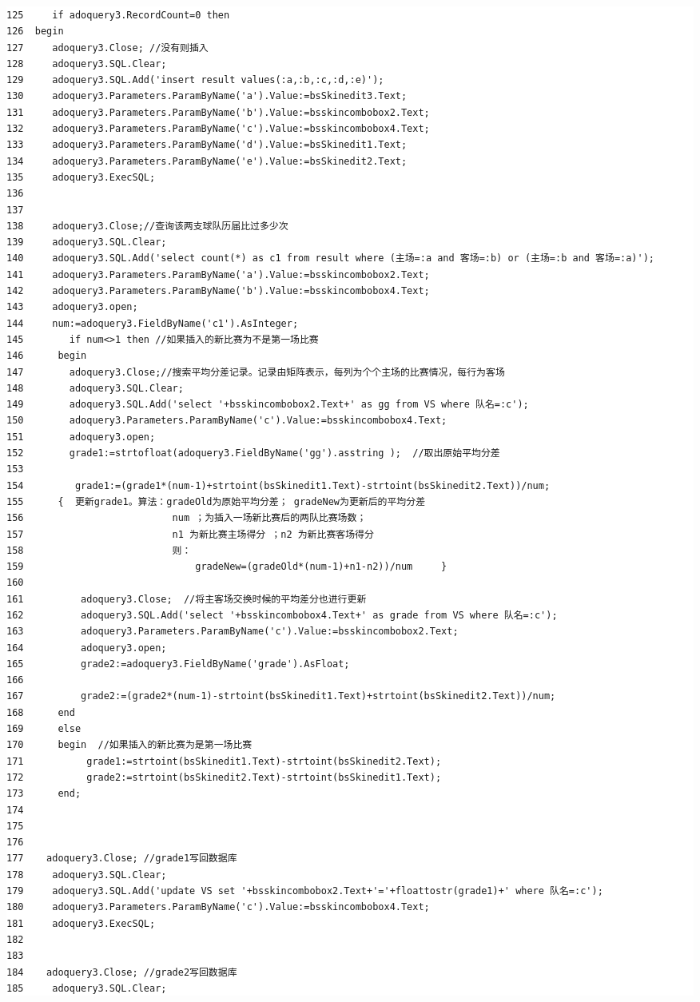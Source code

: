 ```
125     if adoquery3.RecordCount=0 then
126  begin
127     adoquery3.Close; //没有则插入
128     adoquery3.SQL.Clear;
129     adoquery3.SQL.Add('insert result values(:a,:b,:c,:d,:e)');
130     adoquery3.Parameters.ParamByName('a').Value:=bsSkinedit3.Text;
131     adoquery3.Parameters.ParamByName('b').Value:=bsskincombobox2.Text;
132     adoquery3.Parameters.ParamByName('c').Value:=bsskincombobox4.Text;
133     adoquery3.Parameters.ParamByName('d').Value:=bsSkinedit1.Text;
134     adoquery3.Parameters.ParamByName('e').Value:=bsSkinedit2.Text;
135     adoquery3.ExecSQL;
136 
137 
138     adoquery3.Close;//查询该两支球队历届比过多少次
139     adoquery3.SQL.Clear;
140     adoquery3.SQL.Add('select count(*) as c1 from result where (主场=:a and 客场=:b) or (主场=:b and 客场=:a)');
141     adoquery3.Parameters.ParamByName('a').Value:=bsskincombobox2.Text;
142     adoquery3.Parameters.ParamByName('b').Value:=bsskincombobox4.Text;
143     adoquery3.open;
144     num:=adoquery3.FieldByName('c1').AsInteger;
145        if num<>1 then //如果插入的新比赛为不是第一场比赛
146      begin
147        adoquery3.Close;//搜索平均分差记录。记录由矩阵表示，每列为个个主场的比赛情况，每行为客场
148        adoquery3.SQL.Clear;
149        adoquery3.SQL.Add('select '+bsskincombobox2.Text+' as gg from VS where 队名=:c');
150        adoquery3.Parameters.ParamByName('c').Value:=bsskincombobox4.Text;
151        adoquery3.open;
152        grade1:=strtofloat(adoquery3.FieldByName('gg').asstring );  //取出原始平均分差
153 
154         grade1:=(grade1*(num-1)+strtoint(bsSkinedit1.Text)-strtoint(bsSkinedit2.Text))/num;
155      {  更新grade1。算法：gradeOld为原始平均分差； gradeNew为更新后的平均分差
156                          num ；为插入一场新比赛后的两队比赛场数；
157                          n1 为新比赛主场得分 ；n2 为新比赛客场得分
158                          则：
159                              gradeNew=(gradeOld*(num-1)+n1-n2))/num     }
160 
161          adoquery3.Close;  //将主客场交换时候的平均差分也进行更新
162          adoquery3.SQL.Add('select '+bsskincombobox4.Text+' as grade from VS where 队名=:c');
163          adoquery3.Parameters.ParamByName('c').Value:=bsskincombobox2.Text;
164          adoquery3.open;
165          grade2:=adoquery3.FieldByName('grade').AsFloat;
166 
167          grade2:=(grade2*(num-1)-strtoint(bsSkinedit1.Text)+strtoint(bsSkinedit2.Text))/num;
168      end
169      else
170      begin  //如果插入的新比赛为是第一场比赛
171           grade1:=strtoint(bsSkinedit1.Text)-strtoint(bsSkinedit2.Text);
172           grade2:=strtoint(bsSkinedit2.Text)-strtoint(bsSkinedit1.Text);
173      end;
174 
175 
176 
177    adoquery3.Close; //grade1写回数据库
178     adoquery3.SQL.Clear;
179     adoquery3.SQL.Add('update VS set '+bsskincombobox2.Text+'='+floattostr(grade1)+' where 队名=:c');
180     adoquery3.Parameters.ParamByName('c').Value:=bsskincombobox4.Text;
181     adoquery3.ExecSQL;
182 
183 
184    adoquery3.Close; //grade2写回数据库
185     adoquery3.SQL.Clear;
```